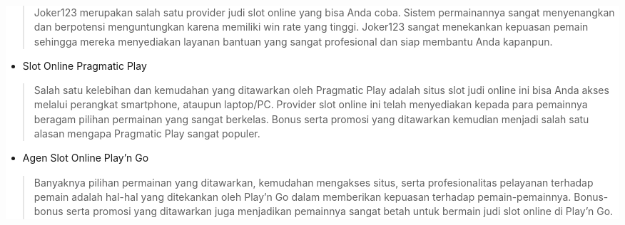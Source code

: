 > Joker123 merupakan salah satu provider judi slot online yang bisa Anda coba. Sistem permainannya sangat menyenangkan dan berpotensi menguntungkan karena memiliki win rate yang tinggi. Joker123 sangat menekankan kepuasan pemain sehingga mereka menyediakan layanan bantuan yang sangat profesional dan siap membantu Anda kapanpun.
* Slot Online Pragmatic Play
> Salah satu kelebihan dan kemudahan yang ditawarkan oleh Pragmatic Play adalah situs slot judi online ini bisa Anda akses melalui perangkat smartphone, ataupun laptop/PC. Provider slot online ini telah menyediakan kepada para pemainnya beragam pilihan permainan yang sangat berkelas. Bonus serta promosi yang ditawarkan kemudian menjadi salah satu alasan mengapa Pragmatic Play sangat populer.
* Agen Slot Online Play’n Go
> Banyaknya pilihan permainan yang ditawarkan, kemudahan mengakses situs, serta profesionalitas pelayanan terhadap pemain adalah hal-hal yang ditekankan oleh Play’n Go dalam memberikan kepuasan terhadap pemain-pemainnya. Bonus-bonus serta promosi yang ditawarkan juga menjadikan pemainnya sangat betah untuk bermain judi slot online di Play’n Go.
